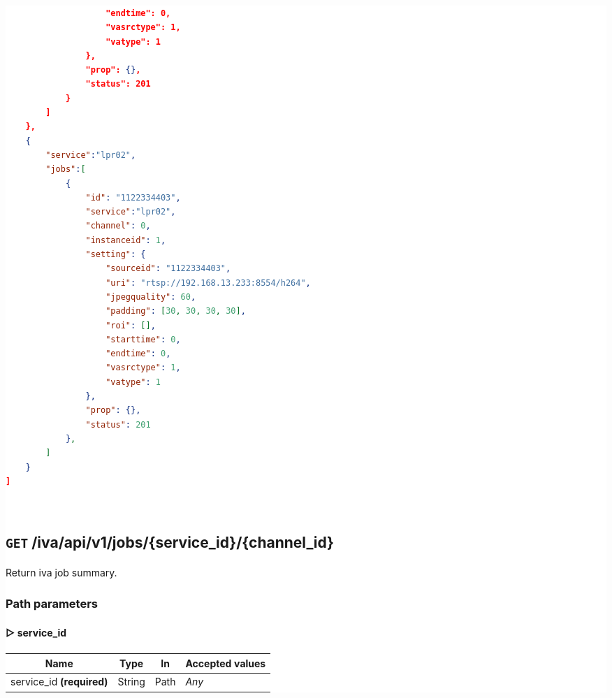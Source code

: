 ```json
                    "endtime": 0,
                    "vasrctype": 1,
                    "vatype": 1
                },
                "prop": {},
                "status": 201
            }
        ]
    },
    {
        "service":"lpr02",
        "jobs":[
            {
                "id": "1122334403",
                "service":"lpr02",
                "channel": 0,
                "instanceid": 1,
                "setting": {
                    "sourceid": "1122334403",                    
                    "uri": "rtsp://192.168.13.233:8554/h264",
                    "jpegquality": 60,
                    "padding": [30, 30, 30, 30],
                    "roi": [],
                    "starttime": 0,
                    "endtime": 0,
                    "vasrctype": 1,
                    "vatype": 1
                },
                "prop": {},
                "status": 201
            },
        ]
    }
]
```

<br />

<a id="op-get-iva-jobs-sid-cid"></a>

## `GET` /iva/api/v1/jobs/{service_id}/{channel_id}
Return iva job summary.

### Path parameters
#### &#9655; service_id
<table>
  <thead>
    <tr>
      <th>Name</th>
      <th>Type</th>
      <th>In</th>
      <th>Accepted values</th>
    </tr>
  </thead>
  <tbody>
    <tr>
      <td>service_id <strong>(required)</strong></td>
      <td>String</td>
      <td>Path</td>
      <td><em>Any</em></td>
    </tr>
  </tbody>
</table>